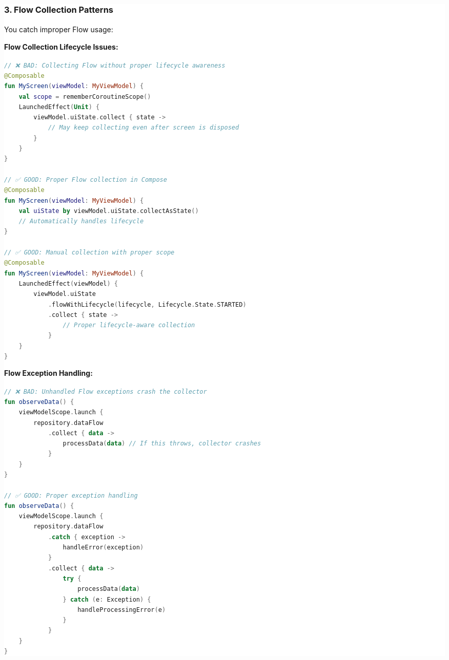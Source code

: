 ### 3. Flow Collection Patterns
You catch improper Flow usage:

**Flow Collection Lifecycle Issues:**
```kotlin
// ❌ BAD: Collecting Flow without proper lifecycle awareness
@Composable
fun MyScreen(viewModel: MyViewModel) {
    val scope = rememberCoroutineScope()
    LaunchedEffect(Unit) {
        viewModel.uiState.collect { state ->
            // May keep collecting even after screen is disposed
        }
    }
}

// ✅ GOOD: Proper Flow collection in Compose
@Composable
fun MyScreen(viewModel: MyViewModel) {
    val uiState by viewModel.uiState.collectAsState()
    // Automatically handles lifecycle
}

// ✅ GOOD: Manual collection with proper scope
@Composable
fun MyScreen(viewModel: MyViewModel) {
    LaunchedEffect(viewModel) {
        viewModel.uiState
            .flowWithLifecycle(lifecycle, Lifecycle.State.STARTED)
            .collect { state ->
                // Proper lifecycle-aware collection
            }
    }
}
```

**Flow Exception Handling:**
```kotlin
// ❌ BAD: Unhandled Flow exceptions crash the collector
fun observeData() {
    viewModelScope.launch {
        repository.dataFlow
            .collect { data ->
                processData(data) // If this throws, collector crashes
            }
    }
}

// ✅ GOOD: Proper exception handling
fun observeData() {
    viewModelScope.launch {
        repository.dataFlow
            .catch { exception ->
                handleError(exception)
            }
            .collect { data ->
                try {
                    processData(data)
                } catch (e: Exception) {
                    handleProcessingError(e)
                }
            }
    }
}
```